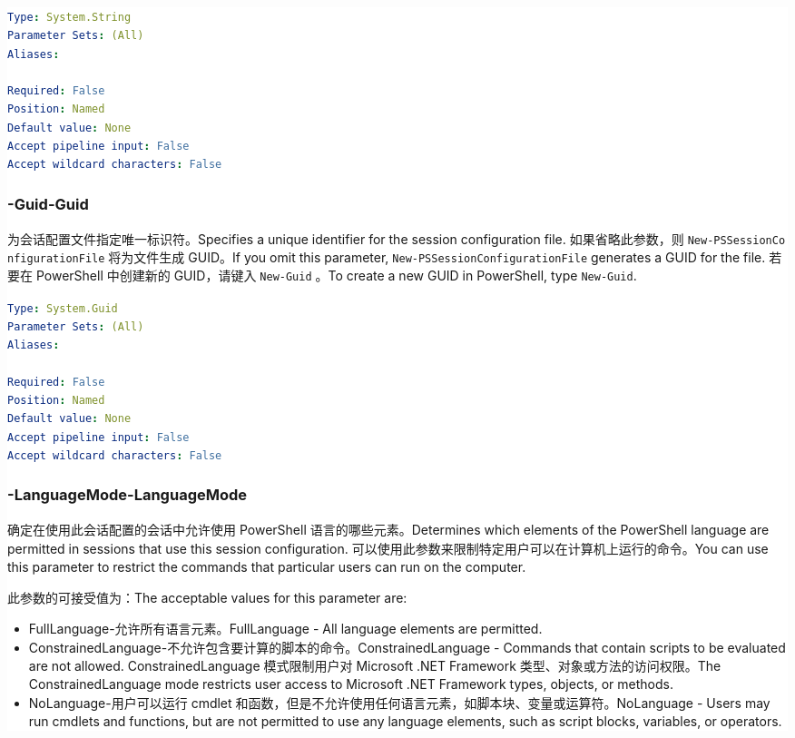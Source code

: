 ```yaml
Type: System.String
Parameter Sets: (All)
Aliases:

Required: False
Position: Named
Default value: None
Accept pipeline input: False
Accept wildcard characters: False
```

### <span data-ttu-id="f467a-227">-Guid</span><span class="sxs-lookup"><span data-stu-id="f467a-227">-Guid</span></span>

<span data-ttu-id="f467a-228">为会话配置文件指定唯一标识符。</span><span class="sxs-lookup"><span data-stu-id="f467a-228">Specifies a unique identifier for the session configuration file.</span></span> <span data-ttu-id="f467a-229">如果省略此参数，则 `New-PSSessionConfigurationFile` 将为文件生成 GUID。</span><span class="sxs-lookup"><span data-stu-id="f467a-229">If you omit this parameter, `New-PSSessionConfigurationFile` generates a GUID for the file.</span></span> <span data-ttu-id="f467a-230">若要在 PowerShell 中创建新的 GUID，请键入 `New-Guid` 。</span><span class="sxs-lookup"><span data-stu-id="f467a-230">To create a new GUID in PowerShell, type `New-Guid`.</span></span>

```yaml
Type: System.Guid
Parameter Sets: (All)
Aliases:

Required: False
Position: Named
Default value: None
Accept pipeline input: False
Accept wildcard characters: False
```

### <span data-ttu-id="f467a-231">-LanguageMode</span><span class="sxs-lookup"><span data-stu-id="f467a-231">-LanguageMode</span></span>

<span data-ttu-id="f467a-232">确定在使用此会话配置的会话中允许使用 PowerShell 语言的哪些元素。</span><span class="sxs-lookup"><span data-stu-id="f467a-232">Determines which elements of the PowerShell language are permitted in sessions that use this session configuration.</span></span> <span data-ttu-id="f467a-233">可以使用此参数来限制特定用户可以在计算机上运行的命令。</span><span class="sxs-lookup"><span data-stu-id="f467a-233">You can use this parameter to restrict the commands that particular users can run on the computer.</span></span>

<span data-ttu-id="f467a-234">此参数的可接受值为：</span><span class="sxs-lookup"><span data-stu-id="f467a-234">The acceptable values for this parameter are:</span></span>

- <span data-ttu-id="f467a-235">FullLanguage-允许所有语言元素。</span><span class="sxs-lookup"><span data-stu-id="f467a-235">FullLanguage - All language elements are permitted.</span></span>
- <span data-ttu-id="f467a-236">ConstrainedLanguage-不允许包含要计算的脚本的命令。</span><span class="sxs-lookup"><span data-stu-id="f467a-236">ConstrainedLanguage - Commands that contain scripts to be evaluated are not allowed.</span></span> <span data-ttu-id="f467a-237">ConstrainedLanguage 模式限制用户对 Microsoft .NET Framework 类型、对象或方法的访问权限。</span><span class="sxs-lookup"><span data-stu-id="f467a-237">The ConstrainedLanguage mode restricts user access to Microsoft .NET Framework types, objects, or methods.</span></span>
- <span data-ttu-id="f467a-238">NoLanguage-用户可以运行 cmdlet 和函数，但是不允许使用任何语言元素，如脚本块、变量或运算符。</span><span class="sxs-lookup"><span data-stu-id="f467a-238">NoLanguage - Users may run cmdlets and functions, but are not permitted to use any language elements, such as script blocks, variables, or operators.</span></span>